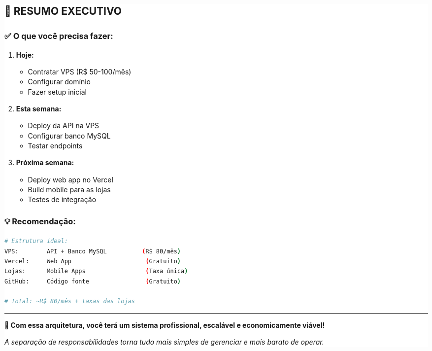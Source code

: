 
## 🎯 RESUMO EXECUTIVO

### **✅ O que você precisa fazer:**

1. **Hoje:**
   - Contratar VPS (R$ 50-100/mês)
   - Configurar domínio
   - Fazer setup inicial

2. **Esta semana:**
   - Deploy da API na VPS
   - Configurar banco MySQL
   - Testar endpoints

3. **Próxima semana:**
   - Deploy web app no Vercel
   - Build mobile para as lojas
   - Testes de integração

### **💡 Recomendação:**
```bash
# Estrutura ideal:
VPS:        API + Banco MySQL          (R$ 80/mês)
Vercel:     Web App                     (Gratuito)  
Lojas:      Mobile Apps                 (Taxa única)
GitHub:     Código fonte                (Gratuito)

# Total: ~R$ 80/mês + taxas das lojas
```

---

**🚀 Com essa arquitetura, você terá um sistema profissional, escalável e economicamente viável!**

_A separação de responsabilidades torna tudo mais simples de gerenciar e mais barato de operar._